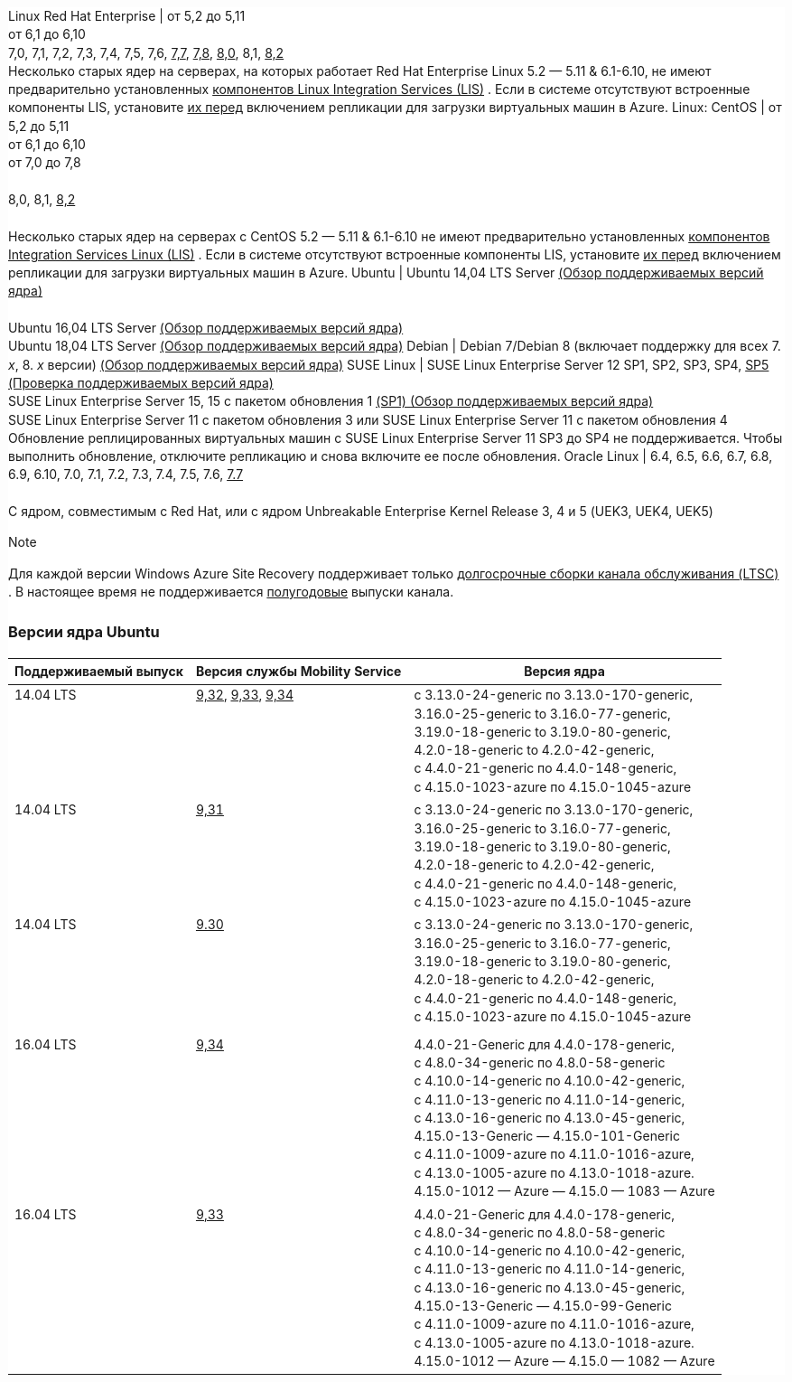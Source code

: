 Linux Red Hat Enterprise | от 5,2 до 5,11</b><br/> от 6,1 до 6,10</b> </br> 7,0, 7,1, 7,2, 7,3, 7,4, 7,5, 7,6, [7,7](https://support.microsoft.com/help/4528026/update-rollup-41-for-azure-site-recovery), [7,8](https://support.microsoft.com/help/4564347/), [8,0](https://support.microsoft.com/help/4531426/update-rollup-42-for-azure-site-recovery), 8,1, [8,2](https://support.microsoft.com/help/4570609) <br/> Несколько старых ядер на серверах, на которых работает Red Hat Enterprise Linux 5.2 — 5.11 & 6.1-6.10, не имеют предварительно установленных [компонентов Linux Integration Services (LIS)](https://www.microsoft.com/download/details.aspx?id=55106) . Если в системе отсутствуют встроенные компоненты LIS, установите [их перед](https://www.microsoft.com/download/details.aspx?id=55106) включением репликации для загрузки виртуальных машин в Azure.
Linux: CentOS | от 5,2 до 5,11</b><br/> от 6,1 до 6,10</b><br/> от 7,0 до 7,8<br/> <br/> 8,0, 8,1, [8,2](https://support.microsoft.com/help/4570609) <br/><br/> Несколько старых ядер на серверах с CentOS 5.2 — 5.11 & 6.1-6.10 не имеют предварительно установленных [компонентов Integration Services Linux (LIS)](https://www.microsoft.com/download/details.aspx?id=55106) . Если в системе отсутствуют встроенные компоненты LIS, установите [их перед](https://www.microsoft.com/download/details.aspx?id=55106) включением репликации для загрузки виртуальных машин в Azure.
Ubuntu | Ubuntu 14,04 LTS Server [(Обзор поддерживаемых версий ядра)](#ubuntu-kernel-versions)<br/><br/>Ubuntu 16,04 LTS Server [(Обзор поддерживаемых версий ядра)](#ubuntu-kernel-versions) </br> Ubuntu 18,04 LTS Server [(Обзор поддерживаемых версий ядра)](#ubuntu-kernel-versions)
Debian | Debian 7/Debian 8 (включает поддержку для всех 7. *x*, 8. *x* версии) [(Обзор поддерживаемых версий ядра)](#debian-kernel-versions)
SUSE Linux | SUSE Linux Enterprise Server 12 SP1, SP2, SP3, SP4, [SP5](https://support.microsoft.com/help/4570609) [(Проверка поддерживаемых версий ядра)](#suse-linux-enterprise-server-12-supported-kernel-versions) <br/> SUSE Linux Enterprise Server 15, 15 с пакетом обновления 1 [(SP1) (Обзор поддерживаемых версий ядра)](#suse-linux-enterprise-server-15-supported-kernel-versions)<br/> SUSE Linux Enterprise Server 11 с пакетом обновления 3 или SUSE Linux Enterprise Server 11 с пакетом обновления 4<br/> Обновление реплицированных виртуальных машин с SUSE Linux Enterprise Server 11 SP3 до SP4 не поддерживается. Чтобы выполнить обновление, отключите репликацию и снова включите ее после обновления.
Oracle Linux | 6.4, 6.5, 6.6, 6.7, 6.8, 6.9, 6.10, 7.0, 7.1, 7.2, 7.3, 7.4, 7.5, 7.6, [7.7](https://support.microsoft.com/help/4531426/update-rollup-42-for-azure-site-recovery)<br/><br/> С ядром, совместимым с Red Hat, или с ядром Unbreakable Enterprise Kernel Release 3, 4 и 5 (UEK3, UEK4, UEK5)

> [!Note]
> Для каждой версии Windows Azure Site Recovery поддерживает только [долгосрочные сборки канала обслуживания (LTSC)](/windows-server/get-started-19/servicing-channels-19#long-term-servicing-channel-ltsc) .  В настоящее время не поддерживается [полугодовые](/windows-server/get-started-19/servicing-channels-19#semi-annual-channel) выпуски канала.

### <a name="ubuntu-kernel-versions"></a>Версии ядра Ubuntu

**Поддерживаемый выпуск** | **Версия службы Mobility Service** | **Версия ядра** |
--- | --- | --- |
14.04 LTS | [9,32][9.32 UR], [9,33](https://support.microsoft.com/help/4564347/), [9,34](https://support.microsoft.com/help/4570609) | с 3.13.0-24-generic по 3.13.0-170-generic,<br/>3.16.0-25-generic to 3.16.0-77-generic,<br/>3.19.0-18-generic to 3.19.0-80-generic,<br/>4.2.0-18-generic to 4.2.0-42-generic,<br/>с 4.4.0-21-generic по 4.4.0-148-generic,<br/>с 4.15.0-1023-azure по 4.15.0-1045-azure |
14.04 LTS | [9,31][9.31 UR] | с 3.13.0-24-generic по 3.13.0-170-generic,<br/>3.16.0-25-generic to 3.16.0-77-generic,<br/>3.19.0-18-generic to 3.19.0-80-generic,<br/>4.2.0-18-generic to 4.2.0-42-generic,<br/>с 4.4.0-21-generic по 4.4.0-148-generic,<br/>с 4.15.0-1023-azure по 4.15.0-1045-azure |
14.04 LTS | [9.30][9.30 UR] | с 3.13.0-24-generic по 3.13.0-170-generic,<br/>3.16.0-25-generic to 3.16.0-77-generic,<br/>3.19.0-18-generic to 3.19.0-80-generic,<br/>4.2.0-18-generic to 4.2.0-42-generic,<br/>с 4.4.0-21-generic по 4.4.0-148-generic,<br/>с 4.15.0-1023-azure по 4.15.0-1045-azure |
|||
16.04 LTS | [9,34](https://support.microsoft.com/help/4570609) | 4.4.0-21-Generic для 4.4.0-178-generic,<br/>с 4.8.0-34-generic по 4.8.0-58-generic<br/>с 4.10.0-14-generic по 4.10.0-42-generic,<br/>с 4.11.0-13-generic по 4.11.0-14-generic,<br/>с 4.13.0-16-generic по 4.13.0-45-generic,<br/>4.15.0-13-Generic — 4.15.0-101-Generic<br/>с 4.11.0-1009-azure по 4.11.0-1016-azure,<br/>с 4.13.0-1005-azure по 4.13.0-1018-azure. <br/>4.15.0-1012 — Azure — 4.15.0 — 1083 — Azure |
16.04 LTS | [9,33](https://support.microsoft.com/help/4564347/) | 4.4.0-21-Generic для 4.4.0-178-generic,<br/>с 4.8.0-34-generic по 4.8.0-58-generic<br/>с 4.10.0-14-generic по 4.10.0-42-generic,<br/>с 4.11.0-13-generic по 4.11.0-14-generic,<br/>с 4.13.0-16-generic по 4.13.0-45-generic,<br/>4.15.0-13-Generic — 4.15.0-99-Generic<br/>с 4.11.0-1009-azure по 4.11.0-1016-azure,<br/>с 4.13.0-1005-azure по 4.13.0-1018-azure. <br/>4.15.0-1012 — Azure — 4.15.0 — 1082 — Azure|

[9.32 UR]: https://support.microsoft.com/en-in/help/4538187/update-rollup-44-for-azure-site-recovery
[9.31 UR]: https://support.microsoft.com/en-in/help/4537047/update-rollup-43-for-azure-site-recovery
[9.30 UR]: https://support.microsoft.com/en-in/help/4531426/update-rollup-42-for-azure-site-recovery
[9.29 UR]: https://support.microsoft.com/en-in/help/4528026/update-rollup-41-for-azure-site-recovery
[9.28 UR]: https://support.microsoft.com/en-in/help/4521530/update-rollup-40-for-azure-site-recovery
[9.27 UR]: https://support.microsoft.com/en-in/help/4517283/update-rollup-39-for-azure-site-recovery
[9.26 UR]: https://support.microsoft.com/en-in/help/4513507/update-rollup-38-for-azure-site-recovery
[9.25 UR]: https://support.microsoft.com/en-in/help/4508614/update-rollup-37-for-azure-site-recovery
[9.24 UR]: https://support.microsoft.com/en-in/help/4503156
[9.23 UR]: https://support.microsoft.com/en-in/help/4494485/update-rollup-35-for-azure-site-recovery
[9.22 UR]: https://support.microsoft.com/help/4489582/update-rollup-33-for-azure-site-recovery
[9.21 UR]: https://support.microsoft.com/help/4485985/update-rollup-32-for-azure-site-recovery
[9.20 UR]: https://support.microsoft.com/help/4478871/update-rollup-31-for-azure-site-recovery
[9.19 UR]: https://support.microsoft.com/help/4468181/azure-site-recovery-update-rollup-30
[9.18 UR]: https://support.microsoft.com/help/4466466/update-rollup-29-for-azure-site-recovery